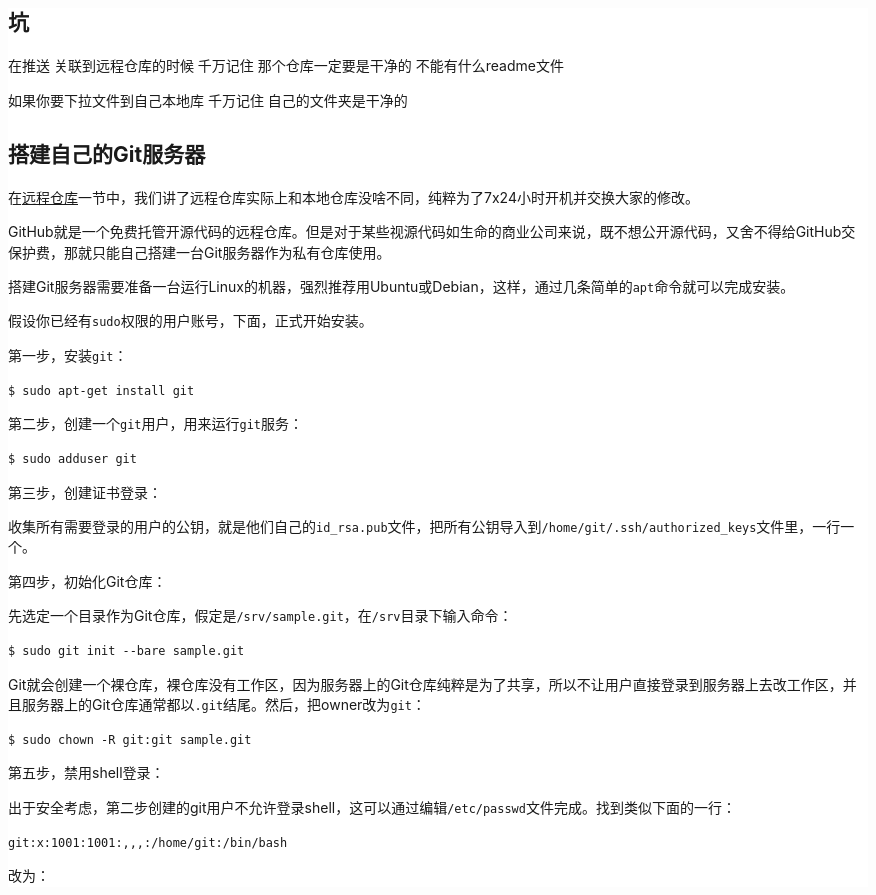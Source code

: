 

## 坑



在推送 关联到远程仓库的时候 千万记住 那个仓库一定要是干净的 不能有什么readme文件

如果你要下拉文件到自己本地库 千万记住 自己的文件夹是干净的



## 搭建自己的Git服务器

在[远程仓库](https://www.liaoxuefeng.com/wiki/896043488029600/896954117292416)一节中，我们讲了远程仓库实际上和本地仓库没啥不同，纯粹为了7x24小时开机并交换大家的修改。

GitHub就是一个免费托管开源代码的远程仓库。但是对于某些视源代码如生命的商业公司来说，既不想公开源代码，又舍不得给GitHub交保护费，那就只能自己搭建一台Git服务器作为私有仓库使用。

搭建Git服务器需要准备一台运行Linux的机器，强烈推荐用Ubuntu或Debian，这样，通过几条简单的`apt`命令就可以完成安装。

假设你已经有`sudo`权限的用户账号，下面，正式开始安装。

第一步，安装`git`：

```
$ sudo apt-get install git
```

第二步，创建一个`git`用户，用来运行`git`服务：

```
$ sudo adduser git
```

第三步，创建证书登录：

收集所有需要登录的用户的公钥，就是他们自己的`id_rsa.pub`文件，把所有公钥导入到`/home/git/.ssh/authorized_keys`文件里，一行一个。

第四步，初始化Git仓库：

先选定一个目录作为Git仓库，假定是`/srv/sample.git`，在`/srv`目录下输入命令：

```
$ sudo git init --bare sample.git
```

Git就会创建一个裸仓库，裸仓库没有工作区，因为服务器上的Git仓库纯粹是为了共享，所以不让用户直接登录到服务器上去改工作区，并且服务器上的Git仓库通常都以`.git`结尾。然后，把owner改为`git`：

```
$ sudo chown -R git:git sample.git
```

第五步，禁用shell登录：

出于安全考虑，第二步创建的git用户不允许登录shell，这可以通过编辑`/etc/passwd`文件完成。找到类似下面的一行：

```
git:x:1001:1001:,,,:/home/git:/bin/bash
```

改为：
